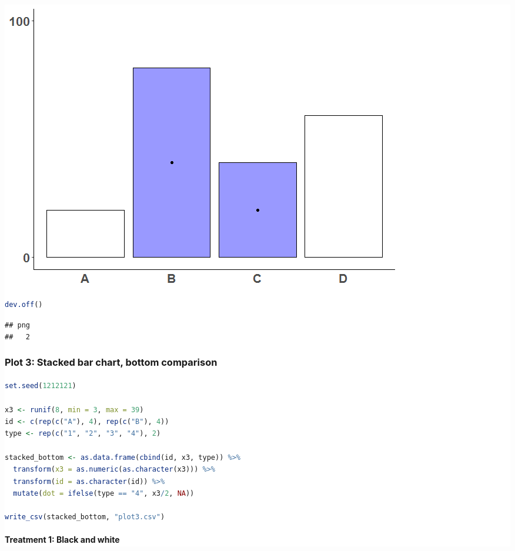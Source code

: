 ![](plots_files/figure-html/dodged_side_selectively_colored-1.png)

```r
dev.off()
```

```
## png 
##   2
```

### Plot 3: Stacked bar chart, bottom comparison


```r
set.seed(1212121)

x3 <- runif(8, min = 3, max = 39)
id <- c(rep(c("A"), 4), rep(c("B"), 4))
type <- rep(c("1", "2", "3", "4"), 2)

stacked_bottom <- as.data.frame(cbind(id, x3, type)) %>%
  transform(x3 = as.numeric(as.character(x3))) %>%
  transform(id = as.character(id)) %>%
  mutate(dot = ifelse(type == "4", x3/2, NA))

write_csv(stacked_bottom, "plot3.csv")
```

#### Treatment 1: Black and white
